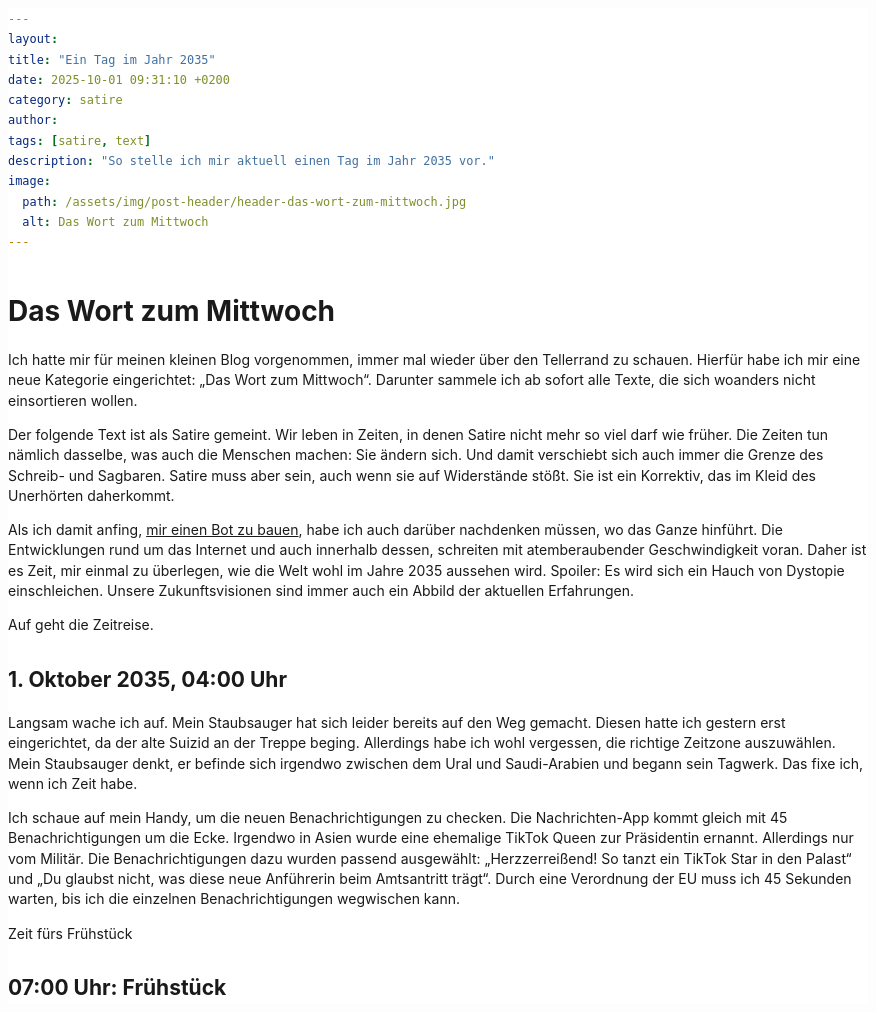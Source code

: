 ```yaml
---
layout: 
title: "Ein Tag im Jahr 2035"
date: 2025-10-01 09:31:10 +0200
category: satire
author: 
tags: [satire, text]
description: "So stelle ich mir aktuell einen Tag im Jahr 2035 vor."
image:
  path: /assets/img/post-header/header-das-wort-zum-mittwoch.jpg
  alt: Das Wort zum Mittwoch
---
```


# Das Wort zum Mittwoch

Ich hatte mir für meinen kleinen Blog vorgenommen, immer mal wieder über den Tellerrand zu schauen. Hierfür habe ich mir eine neue Kategorie eingerichtet: „Das Wort zum Mittwoch“. Darunter sammele ich ab sofort alle Texte, die sich woanders nicht einsortieren wollen. 

Der folgende Text ist als Satire gemeint. Wir leben in Zeiten, in denen Satire nicht mehr so viel darf wie früher. Die Zeiten tun nämlich dasselbe, was auch die Menschen machen: Sie ändern sich. Und damit verschiebt sich auch immer die Grenze des Schreib- und Sagbaren. Satire muss aber sein, auch wenn sie auf Widerstände stößt. Sie ist ein Korrektiv, das im Kleid des Unerhörten daherkommt.

Als ich damit anfing, [mir einen Bot zu bauen](https://markus-daams.com/posts/ich-baue-mir-einen-bot/), habe ich auch darüber nachdenken müssen, wo das Ganze hinführt. Die Entwicklungen rund um das Internet und auch innerhalb dessen, schreiten mit atemberaubender Geschwindigkeit voran. Daher ist es Zeit, mir einmal zu überlegen, wie die Welt wohl im Jahre 2035 aussehen wird. Spoiler: Es wird sich ein Hauch von Dystopie einschleichen. Unsere Zukunftsvisionen sind immer auch ein Abbild der aktuellen Erfahrungen.  

Auf geht die Zeitreise.

## 1. Oktober 2035, 04:00 Uhr

Langsam wache ich auf. Mein Staubsauger hat sich leider bereits auf den Weg gemacht. Diesen hatte ich gestern erst eingerichtet, da der alte Suizid an der Treppe beging. Allerdings habe ich wohl vergessen, die richtige Zeitzone auszuwählen. Mein Staubsauger denkt, er befinde sich irgendwo zwischen dem Ural und Saudi-Arabien und begann sein Tagwerk. Das fixe ich, wenn ich Zeit habe. 

Ich schaue auf mein Handy, um die neuen Benachrichtigungen zu checken. Die Nachrichten-App kommt gleich mit 45 Benachrichtigungen um die Ecke. Irgendwo in Asien wurde eine ehemalige TikTok Queen zur Präsidentin ernannt. Allerdings nur vom Militär. Die Benachrichtigungen dazu wurden passend ausgewählt: „Herzzerreißend! So tanzt ein TikTok Star in den Palast“ und „Du glaubst nicht, was diese neue Anführerin beim Amtsantritt trägt“. Durch eine Verordnung der EU muss ich 45 Sekunden warten, bis ich die einzelnen Benachrichtigungen wegwischen kann.

Zeit fürs Frühstück

## 07:00 Uhr: Frühstück
